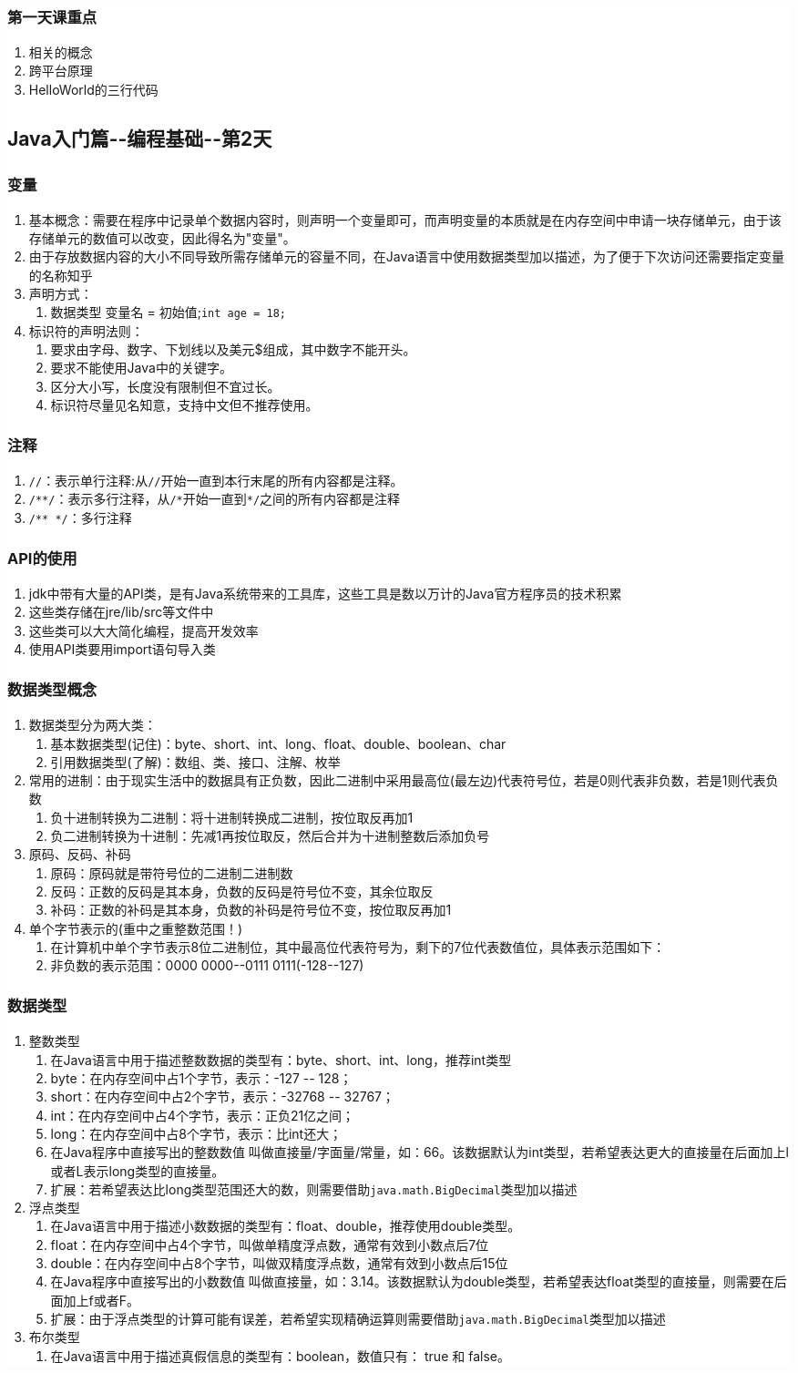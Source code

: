 ### 第一天课重点
1. 相关的概念
2. 跨平台原理
3. HelloWorld的三行代码

## Java入门篇--编程基础--第2天
### 变量
1. 基本概念：需要在程序中记录单个数据内容时，则声明一个变量即可，而声明变量的本质就是在内存空间中申请一块存储单元，由于该存储单元的数值可以改变，因此得名为"变量"。
2. 由于存放数据内容的大小不同导致所需存储单元的容量不同，在Java语言中使用数据类型加以描述，为了便于下次访问还需要指定变量的名称知乎
3. 声明方式：
    1. 数据类型 变量名 = 初始值;`int age = 18;`
4. 标识符的声明法则：
    1. 要求由字母、数字、下划线以及美元$组成，其中数字不能开头。
    2. 要求不能使用Java中的关键字。
    3. 区分大小写，长度没有限制但不宜过长。
    4. 标识符尽量见名知意，支持中文但不推荐使用。

### 注释
1. `//`：表示单行注释:从`//`开始一直到本行末尾的所有内容都是注释。
2. `/**/`：表示多行注释，从`/*`开始一直到`*/`之间的所有内容都是注释
3. `/** */`：多行注释

### API的使用
1. jdk中带有大量的API类，是有Java系统带来的工具库，这些工具是数以万计的Java官方程序员的技术积累
2. 这些类存储在jre/lib/src等文件中
3. 这些类可以大大简化编程，提高开发效率
4. 使用API类要用import语句导入类

### 数据类型概念
1. 数据类型分为两大类：
    1. 基本数据类型(记住)：byte、short、int、long、float、double、boolean、char
    2. 引用数据类型(了解)：数组、类、接口、注解、枚举
2. 常用的进制：由于现实生活中的数据具有正负数，因此二进制中采用最高位(最左边)代表符号位，若是0则代表非负数，若是1则代表负数
    1. 负十进制转换为二进制：将十进制转换成二进制，按位取反再加1
    2. 负二进制转换为十进制：先减1再按位取反，然后合并为十进制整数后添加负号
3. 原码、反码、补码
    1. 原码：原码就是带符号位的二进制二进制数
    2. 反码：正数的反码是其本身，负数的反码是符号位不变，其余位取反
    3. 补码：正数的补码是其本身，负数的补码是符号位不变，按位取反再加1
4. 单个字节表示的(重中之重整数范围！)
    1. 在计算机中单个字节表示8位二进制位，其中最高位代表符号为，剩下的7位代表数值位，具体表示范围如下：
    2. 非负数的表示范围：0000 0000--0111 0111(-128--127) 

### 数据类型
1. 整数类型
    1. 在Java语言中用于描述整数数据的类型有：byte、short、int、long，推荐int类型
    2. byte：在内存空间中占1个字节，表示：-127 -- 128；
    3. short：在内存空间中占2个字节，表示：-32768 -- 32767；
    4. int：在内存空间中占4个字节，表示：正负21亿之间；
    5. long：在内存空间中占8个字节，表示：比int还大；
    6. 在Java程序中直接写出的整数数值 叫做直接量/字面量/常量，如：66。该数据默认为int类型，若希望表达更大的直接量在后面加上l或者L表示long类型的直接量。
    7. 扩展：若希望表达比long类型范围还大的数，则需要借助`java.math.BigDecimal`类型加以描述
2. 浮点类型
    1. 在Java语言中用于描述小数数据的类型有：float、double，推荐使用double类型。
    2. float：在内存空间中占4个字节，叫做单精度浮点数，通常有效到小数点后7位
    3. double：在内存空间中占8个字节，叫做双精度浮点数，通常有效到小数点后15位
    4. 在Java程序中直接写出的小数数值 叫做直接量，如：3.14。该数据默认为double类型，若希望表达float类型的直接量，则需要在后面加上f或者F。
    5. 扩展：由于浮点类型的计算可能有误差，若希望实现精确运算则需要借助`java.math.BigDecimal`类型加以描述
3. 布尔类型
    1. 在Java语言中用于描述真假信息的类型有：boolean，数值只有： true 和 false。